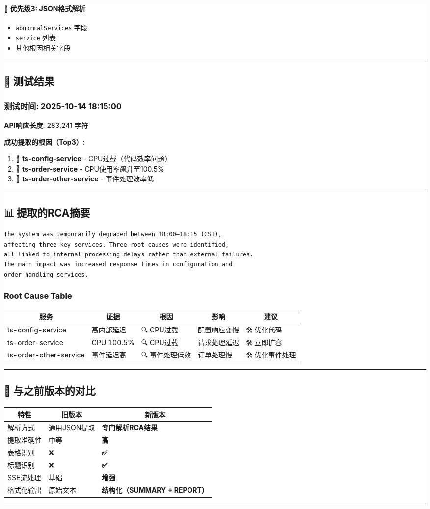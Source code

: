 #### 🥉 优先级3: JSON格式解析
- `abnormalServices` 字段
- `service` 列表
- 其他根因相关字段

---

## 🧪 测试结果

### 测试时间: 2025-10-14 18:15:00

**API响应长度**: 283,241 字符

**成功提取的根因（Top3）**:
1. 🔴 **ts-config-service** - CPU过载（代码效率问题）
2. 🔴 **ts-order-service** - CPU使用率飙升至100.5%
3. 🔴 **ts-order-other-service** - 事件处理效率低

---

## 📊 提取的RCA摘要

```
The system was temporarily degraded between 18:00–18:15 (CST), 
affecting three key services. Three root causes were identified, 
all linked to internal processing delays rather than external failures. 
The main impact was increased response times in configuration and 
order handling services.
```

### Root Cause Table

| 服务 | 证据 | 根因 | 影响 | 建议 |
|------|------|------|------|------|
| ts-config-service | 高内部延迟 | 🔍 CPU过载 | 配置响应变慢 | 🛠️ 优化代码 |
| ts-order-service | CPU 100.5% | 🔍 CPU过载 | 请求处理延迟 | 🛠️ 立即扩容 |
| ts-order-other-service | 事件延迟高 | 🔍 事件处理低效 | 订单处理慢 | 🛠️ 优化事件处理 |

---

## 🔄 与之前版本的对比

| 特性 | 旧版本 | 新版本 |
|------|--------|--------|
| 解析方式 | 通用JSON提取 | **专门解析RCA结果** |
| 提取准确性 | 中等 | **高** |
| 表格识别 | ❌ | **✅** |
| 标题识别 | ❌ | **✅** |
| SSE流处理 | 基础 | **增强** |
| 格式化输出 | 原始文本 | **结构化（SUMMARY + REPORT）** |

---
